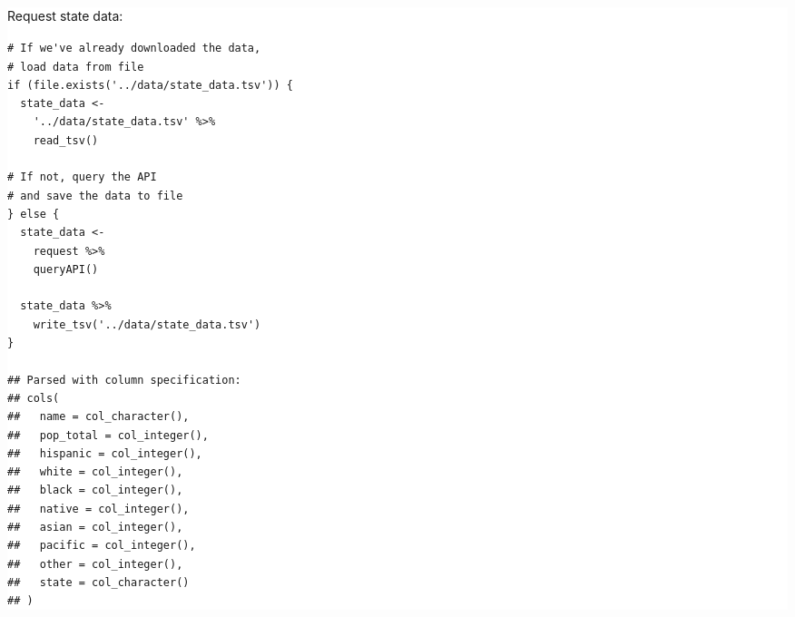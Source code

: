 Request state data:

    # If we've already downloaded the data,
    # load data from file
    if (file.exists('../data/state_data.tsv')) {
      state_data <- 
        '../data/state_data.tsv' %>% 
        read_tsv()
      
    # If not, query the API
    # and save the data to file
    } else {
      state_data <- 
        request %>% 
        queryAPI()
      
      state_data %>% 
        write_tsv('../data/state_data.tsv')
    }

    ## Parsed with column specification:
    ## cols(
    ##   name = col_character(),
    ##   pop_total = col_integer(),
    ##   hispanic = col_integer(),
    ##   white = col_integer(),
    ##   black = col_integer(),
    ##   native = col_integer(),
    ##   asian = col_integer(),
    ##   pacific = col_integer(),
    ##   other = col_integer(),
    ##   state = col_character()
    ## )
